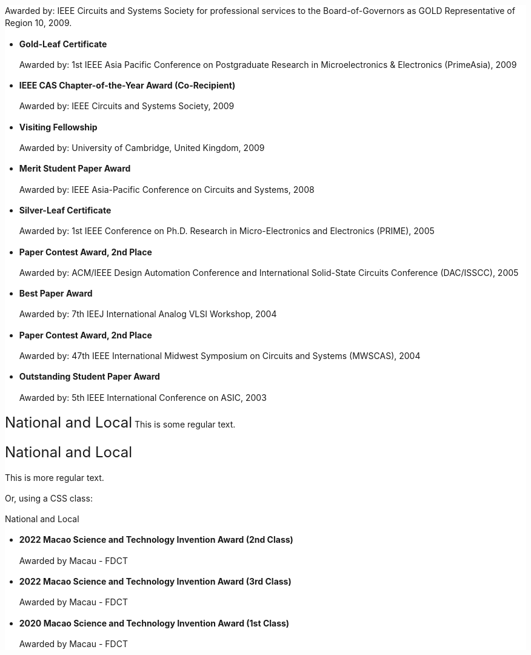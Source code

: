   Awarded by: IEEE Circuits and Systems Society for professional services to the Board-of-Governors as GOLD Representative of Region 10, 2009. 

* **Gold-Leaf Certificate**

  Awarded by: 1st IEEE Asia Pacific Conference on Postgraduate Research in Microelectronics & Electronics (PrimeAsia), 2009

* **IEEE CAS Chapter-of-the-Year Award (Co-Recipient)**

  Awarded by: IEEE Circuits and Systems Society, 2009

* **Visiting Fellowship**

  Awarded by: University of Cambridge, United Kingdom, 2009

* **Merit Student Paper Award**

  Awarded by: IEEE Asia-Pacific Conference on Circuits and Systems, 2008

* **Silver-Leaf Certificate**

  Awarded by: 1st IEEE Conference on Ph.D. Research in Micro-Electronics and Electronics (PRIME), 2005

* **Paper Contest Award, 2nd Place**

  Awarded by: ACM/IEEE Design Automation Conference and International Solid-State Circuits Conference (DAC/ISSCC), 2005

* **Best Paper Award**

  Awarded by: 7th IEEJ International Analog VLSI Workshop, 2004 

* **Paper Contest Award, 2nd Place**

  Awarded by: 47th IEEE International Midwest Symposium on Circuits and Systems (MWSCAS), 2004

* **Outstanding Student Paper Award**

  Awarded by: 5th IEEE International Conference on ASIC, 2003

<span style="font-size: 24px !important;">National and Local</span>
This is some regular text.

<span style="font-size: 24px !important;">National and Local</span>

This is more regular text.

Or, using a CSS class:

<span class="large-font">National and Local</span>

* **2022 Macao Science and Technology Invention Award (2nd Class)**

  Awarded by Macau - FDCT

* **2022 Macao Science and Technology Invention Award (3rd Class)**

  Awarded by Macau - FDCT

* **2020 Macao Science and Technology Invention Award (1st Class)**

  Awarded by Macau - FDCT
